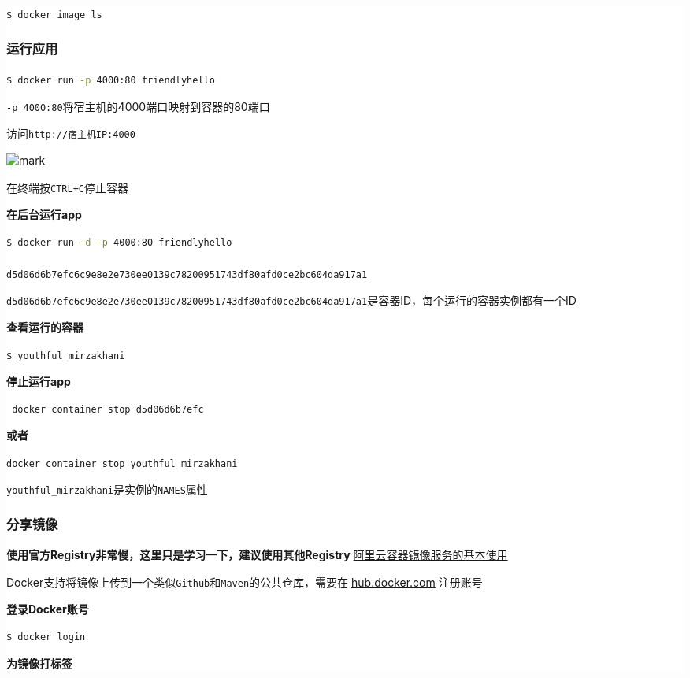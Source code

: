 ```bash
$ docker image ls
```

### 运行应用

```bash
$ docker run -p 4000:80 friendlyhello
```

`-p 4000:80`将宿主机的4000端口映射到容器的80端口

访问`http://宿主机IP:4000`

![mark](http://p.vczyh.com/blog/20190303/lwaBhpRnXtEM.png?imageslim)

在终端按`CTRL+C`停止容器

**在后台运行app**

```bash
$ docker run -d -p 4000:80 friendlyhello

d5d06d6b7efc6c9e8e2e730ee0139c78200951743df80afd0ce2bc604da917a1
```

`d5d06d6b7efc6c9e8e2e730ee0139c78200951743df80afd0ce2bc604da917a1`是容器ID，每个运行的容器实例都有一个ID

**查看运行的容器**

```bash
$ youthful_mirzakhani
```

**停止运行app**

```bash
 docker container stop d5d06d6b7efc
```

**或者**

```bash
docker container stop youthful_mirzakhani
```

`youthful_mirzakhani`是实例的`NAMES`属性

### 分享镜像

**使用官方Registry非常慢，这里只是学习一下，建议使用其他Registry** [阿里云容器镜像服务的基本使用](https://blog.csdn.net/TKDK_bot/article/details/88097069)

Docker支持将镜像上传到一个类似`Github`和`Maven`的公共仓库，需要在 [hub.docker.com](https://hub.docker.com/) 注册账号

**登录Docker账号**

```bash
$ docker login
```

**为镜像打标签**
